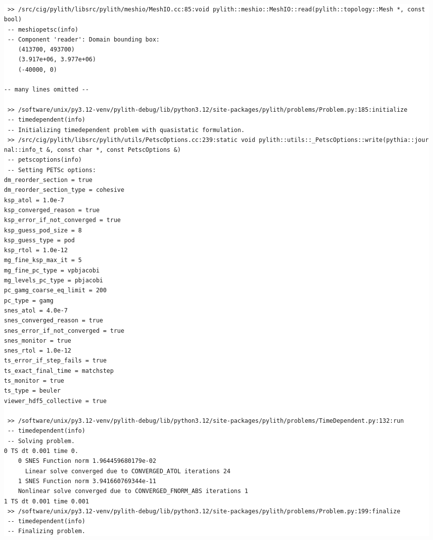 ```{code-block} console
 >> /src/cig/pylith/libsrc/pylith/meshio/MeshIO.cc:85:void pylith::meshio::MeshIO::read(pylith::topology::Mesh *, const bool)
 -- meshiopetsc(info)
 -- Component 'reader': Domain bounding box:
    (413700, 493700)
    (3.917e+06, 3.977e+06)
    (-40000, 0)

-- many lines omitted --

 >> /software/unix/py3.12-venv/pylith-debug/lib/python3.12/site-packages/pylith/problems/Problem.py:185:initialize
 -- timedependent(info)
 -- Initializing timedependent problem with quasistatic formulation.
 >> /src/cig/pylith/libsrc/pylith/utils/PetscOptions.cc:239:static void pylith::utils::_PetscOptions::write(pythia::journal::info_t &, const char *, const PetscOptions &)
 -- petscoptions(info)
 -- Setting PETSc options:
dm_reorder_section = true
dm_reorder_section_type = cohesive
ksp_atol = 1.0e-7
ksp_converged_reason = true
ksp_error_if_not_converged = true
ksp_guess_pod_size = 8
ksp_guess_type = pod
ksp_rtol = 1.0e-12
mg_fine_ksp_max_it = 5
mg_fine_pc_type = vpbjacobi
mg_levels_pc_type = pbjacobi
pc_gamg_coarse_eq_limit = 200
pc_type = gamg
snes_atol = 4.0e-7
snes_converged_reason = true
snes_error_if_not_converged = true
snes_monitor = true
snes_rtol = 1.0e-12
ts_error_if_step_fails = true
ts_exact_final_time = matchstep
ts_monitor = true
ts_type = beuler
viewer_hdf5_collective = true

 >> /software/unix/py3.12-venv/pylith-debug/lib/python3.12/site-packages/pylith/problems/TimeDependent.py:132:run
 -- timedependent(info)
 -- Solving problem.
0 TS dt 0.001 time 0.
    0 SNES Function norm 1.964459680179e-02
      Linear solve converged due to CONVERGED_ATOL iterations 24
    1 SNES Function norm 3.941660769344e-11
    Nonlinear solve converged due to CONVERGED_FNORM_ABS iterations 1
1 TS dt 0.001 time 0.001
 >> /software/unix/py3.12-venv/pylith-debug/lib/python3.12/site-packages/pylith/problems/Problem.py:199:finalize
 -- timedependent(info)
 -- Finalizing problem.
```

